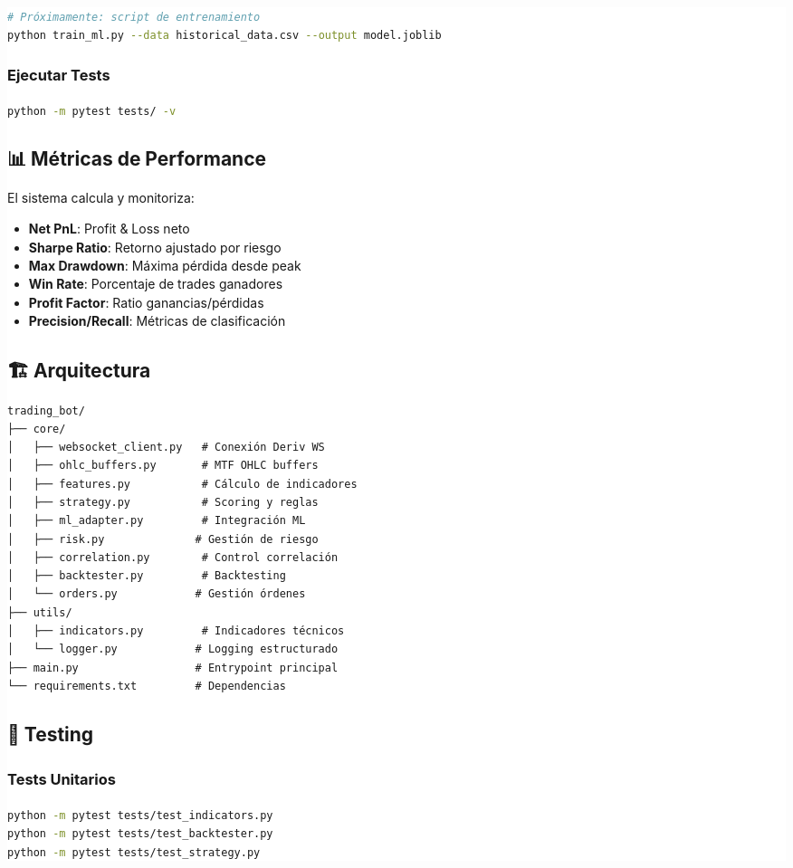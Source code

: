 ```bash
# Próximamente: script de entrenamiento
python train_ml.py --data historical_data.csv --output model.joblib
```

### Ejecutar Tests

```bash
python -m pytest tests/ -v
```

## 📊 Métricas de Performance

El sistema calcula y monitoriza:

- **Net PnL**: Profit & Loss neto
- **Sharpe Ratio**: Retorno ajustado por riesgo
- **Max Drawdown**: Máxima pérdida desde peak
- **Win Rate**: Porcentaje de trades ganadores
- **Profit Factor**: Ratio ganancias/pérdidas
- **Precision/Recall**: Métricas de clasificación

## 🏗️ Arquitectura

```
trading_bot/
├── core/
│   ├── websocket_client.py   # Conexión Deriv WS
│   ├── ohlc_buffers.py       # MTF OHLC buffers
│   ├── features.py           # Cálculo de indicadores
│   ├── strategy.py           # Scoring y reglas
│   ├── ml_adapter.py         # Integración ML
│   ├── risk.py              # Gestión de riesgo
│   ├── correlation.py        # Control correlación
│   ├── backtester.py         # Backtesting
│   └── orders.py            # Gestión órdenes
├── utils/
│   ├── indicators.py         # Indicadores técnicos
│   └── logger.py            # Logging estructurado
├── main.py                  # Entrypoint principal
└── requirements.txt         # Dependencias
```

## 🧪 Testing

### Tests Unitarios

```bash
python -m pytest tests/test_indicators.py
python -m pytest tests/test_backtester.py
python -m pytest tests/test_strategy.py
```

